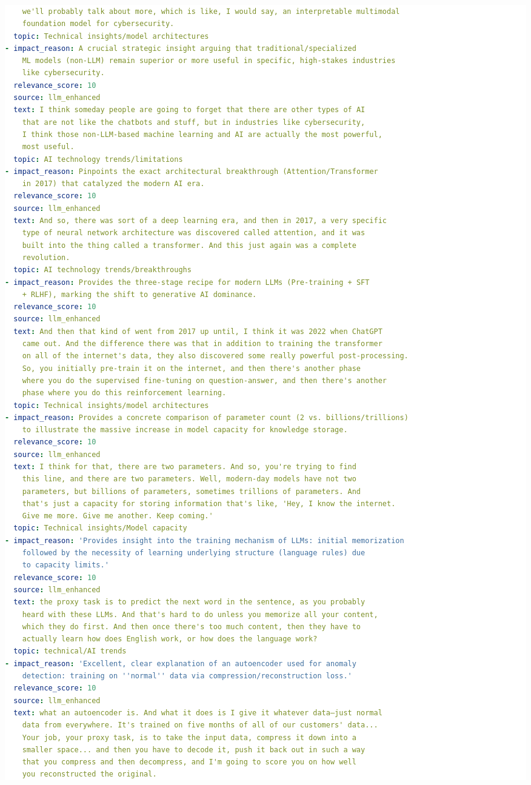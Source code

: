 ```yaml
    we'll probably talk about more, which is like, I would say, an interpretable multimodal
    foundation model for cybersecurity.
  topic: Technical insights/model architectures
- impact_reason: A crucial strategic insight arguing that traditional/specialized
    ML models (non-LLM) remain superior or more useful in specific, high-stakes industries
    like cybersecurity.
  relevance_score: 10
  source: llm_enhanced
  text: I think someday people are going to forget that there are other types of AI
    that are not like the chatbots and stuff, but in industries like cybersecurity,
    I think those non-LLM-based machine learning and AI are actually the most powerful,
    most useful.
  topic: AI technology trends/limitations
- impact_reason: Pinpoints the exact architectural breakthrough (Attention/Transformer
    in 2017) that catalyzed the modern AI era.
  relevance_score: 10
  source: llm_enhanced
  text: And so, there was sort of a deep learning era, and then in 2017, a very specific
    type of neural network architecture was discovered called attention, and it was
    built into the thing called a transformer. And this just again was a complete
    revolution.
  topic: AI technology trends/breakthroughs
- impact_reason: Provides the three-stage recipe for modern LLMs (Pre-training + SFT
    + RLHF), marking the shift to generative AI dominance.
  relevance_score: 10
  source: llm_enhanced
  text: And then that kind of went from 2017 up until, I think it was 2022 when ChatGPT
    came out. And the difference there was that in addition to training the transformer
    on all of the internet's data, they also discovered some really powerful post-processing.
    So, you initially pre-train it on the internet, and then there's another phase
    where you do the supervised fine-tuning on question-answer, and then there's another
    phase where you do this reinforcement learning.
  topic: Technical insights/model architectures
- impact_reason: Provides a concrete comparison of parameter count (2 vs. billions/trillions)
    to illustrate the massive increase in model capacity for knowledge storage.
  relevance_score: 10
  source: llm_enhanced
  text: I think for that, there are two parameters. And so, you're trying to find
    this line, and there are two parameters. Well, modern-day models have not two
    parameters, but billions of parameters, sometimes trillions of parameters. And
    that's just a capacity for storing information that's like, 'Hey, I know the internet.
    Give me more. Give me another. Keep coming.'
  topic: Technical insights/Model capacity
- impact_reason: 'Provides insight into the training mechanism of LLMs: initial memorization
    followed by the necessity of learning underlying structure (language rules) due
    to capacity limits.'
  relevance_score: 10
  source: llm_enhanced
  text: the proxy task is to predict the next word in the sentence, as you probably
    heard with these LLMs. And that's hard to do unless you memorize all your content,
    which they do first. And then once there's too much content, then they have to
    actually learn how does English work, or how does the language work?
  topic: technical/AI trends
- impact_reason: 'Excellent, clear explanation of an autoencoder used for anomaly
    detection: training on ''normal'' data via compression/reconstruction loss.'
  relevance_score: 10
  source: llm_enhanced
  text: what an autoencoder is. And what it does is I give it whatever data—just normal
    data from everywhere. It's trained on five months of all of our customers' data...
    Your job, your proxy task, is to take the input data, compress it down into a
    smaller space... and then you have to decode it, push it back out in such a way
    that you compress and then decompress, and I'm going to score you on how well
    you reconstructed the original.
```